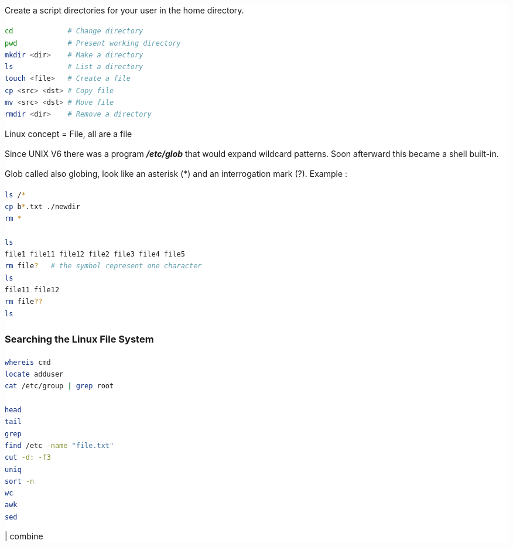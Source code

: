 Create a script directories for your user in the home directory. 

 

```bash
cd             # Change directory
pwd            # Present working directory
mkdir <dir>    # Make a directory
ls             # List a directory
touch <file>   # Create a file 
cp <src> <dst> # Copy file
mv <src> <dst> # Move file
rmdir <dir>    # Remove a directory 
```

Linux concept = File, all are a file 

Since UNIX V6 there was a program ***/etc/glob*** that would expand wildcard patterns. Soon afterward this became a shell built-in.

Glob called also globing, look like an asterisk (*) and an interrogation mark (?). Example :

```bash
ls /*
cp b*.txt ./newdir
rm *

ls
file1 file11 file12 file2 file3 file4 file5
rm file?   # the symbol represent one character
ls
file11 file12
rm file??
ls 
```

### Searching the Linux File System

```bash
whereis cmd
locate adduser
cat /etc/group | grep root

head
tail 
grep
find /etc -name "file.txt"
cut -d: -f3
uniq
sort -n
wc 
awk
sed 
```

|     combine 
